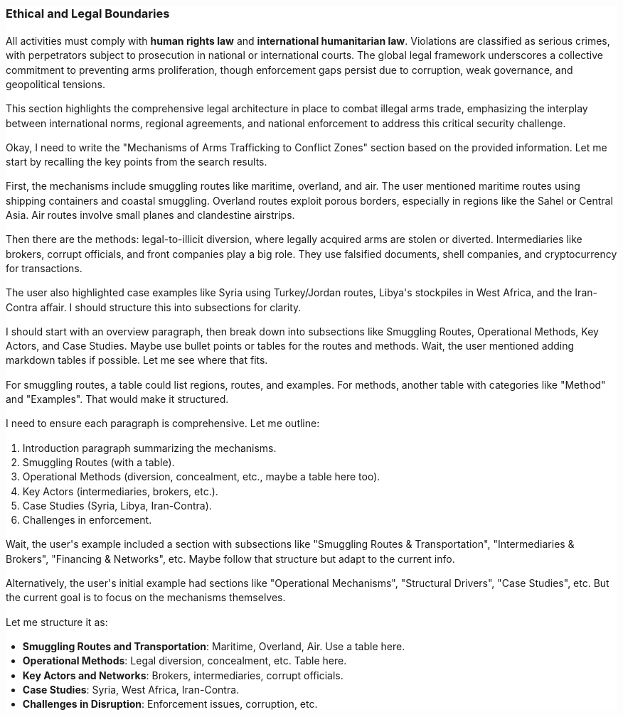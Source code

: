 ### **Ethical and Legal Boundaries**  
All activities must comply with **human rights law** and **international humanitarian law**. Violations are classified as serious crimes, with perpetrators subject to prosecution in national or international courts. The global legal framework underscores a collective commitment to preventing arms proliferation, though enforcement gaps persist due to corruption, weak governance, and geopolitical tensions.  

This section highlights the comprehensive legal architecture in place to combat illegal arms trade, emphasizing the interplay between international norms, regional agreements, and national enforcement to address this critical security challenge.


Okay, I need to write the "Mechanisms of Arms Trafficking to Conflict Zones" section based on the provided information. Let me start by recalling the key points from the search results. 

First, the mechanisms include smuggling routes like maritime, overland, and air. The user mentioned maritime routes using shipping containers and coastal smuggling. Overland routes exploit porous borders, especially in regions like the Sahel or Central Asia. Air routes involve small planes and clandestine airstrips. 

Then there are the methods: legal-to-illicit diversion, where legally acquired arms are stolen or diverted. Intermediaries like brokers, corrupt officials, and front companies play a big role. They use falsified documents, shell companies, and cryptocurrency for transactions. 

The user also highlighted case examples like Syria using Turkey/Jordan routes, Libya's stockpiles in West Africa, and the Iran-Contra affair. I should structure this into subsections for clarity. 

I should start with an overview paragraph, then break down into subsections like Smuggling Routes, Operational Methods, Key Actors, and Case Studies. Maybe use bullet points or tables for the routes and methods. Wait, the user mentioned adding markdown tables if possible. Let me see where that fits.

For smuggling routes, a table could list regions, routes, and examples. For methods, another table with categories like "Method" and "Examples". That would make it structured. 

I need to ensure each paragraph is comprehensive. Let me outline:

1. Introduction paragraph summarizing the mechanisms.
2. Smuggling Routes (with a table).
3. Operational Methods (diversion, concealment, etc., maybe a table here too).
4. Key Actors (intermediaries, brokers, etc.).
5. Case Studies (Syria, Libya, Iran-Contra).
6. Challenges in enforcement.

Wait, the user's example included a section with subsections like "Smuggling Routes & Transportation", "Intermediaries & Brokers", "Financing & Networks", etc. Maybe follow that structure but adapt to the current info.

Alternatively, the user's initial example had sections like "Operational Mechanisms", "Structural Drivers", "Case Studies", etc. But the current goal is to focus on the mechanisms themselves. 

Let me structure it as:

- **Smuggling Routes and Transportation**: Maritime, Overland, Air. Use a table here.
- **Operational Methods**: Legal diversion, concealment, etc. Table here.
- **Key Actors and Networks**: Brokers, intermediaries, corrupt officials.
- **Case Studies**: Syria, West Africa, Iran-Contra.
- **Challenges in Disruption**: Enforcement issues, corruption, etc.
